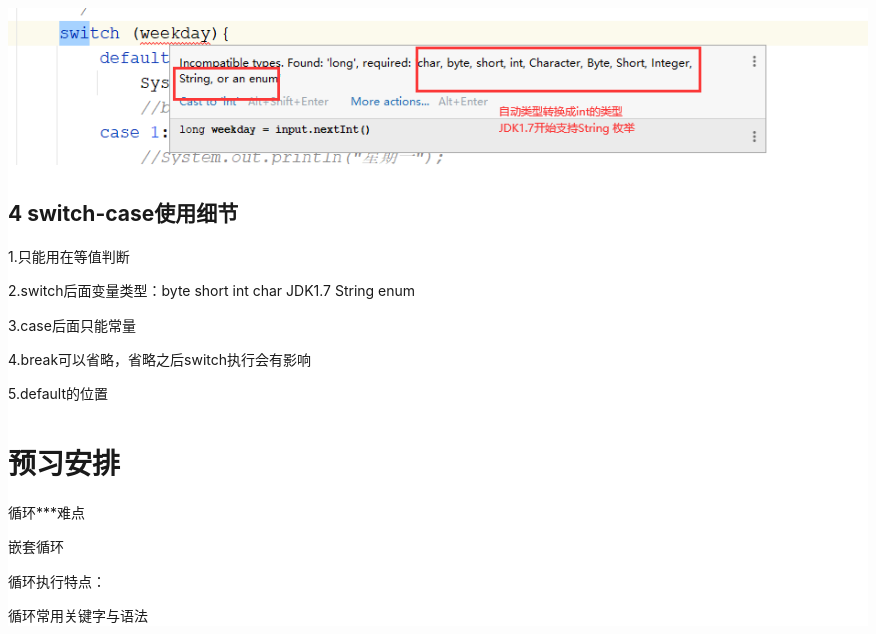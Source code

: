 

![image-20220308175255608](image-20220308175255608.png)

## 4 switch-case使用细节

1.只能用在等值判断

2.switch后面变量类型：byte short int char  JDK1.7 String enum

3.case后面只能常量

4.break可以省略，省略之后switch执行会有影响

5.default的位置



# 预习安排

循环***难点

嵌套循环





循环执行特点：

循环常用关键字与语法

